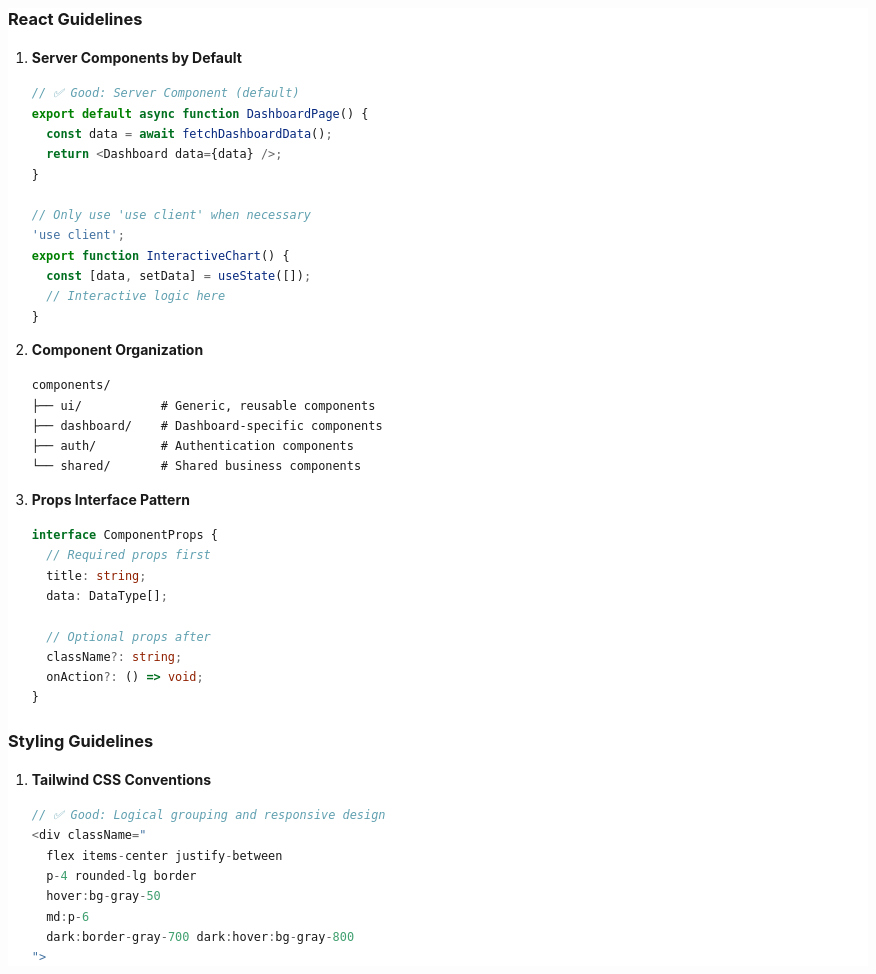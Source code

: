 ### React Guidelines

1. **Server Components by Default**

   ```typescript
   // ✅ Good: Server Component (default)
   export default async function DashboardPage() {
     const data = await fetchDashboardData();
     return <Dashboard data={data} />;
   }

   // Only use 'use client' when necessary
   'use client';
   export function InteractiveChart() {
     const [data, setData] = useState([]);
     // Interactive logic here
   }
   ```

2. **Component Organization**

   ```
   components/
   ├── ui/           # Generic, reusable components
   ├── dashboard/    # Dashboard-specific components
   ├── auth/         # Authentication components
   └── shared/       # Shared business components
   ```

3. **Props Interface Pattern**
   ```typescript
   interface ComponentProps {
     // Required props first
     title: string;
     data: DataType[];

     // Optional props after
     className?: string;
     onAction?: () => void;
   }
   ```

### Styling Guidelines

1. **Tailwind CSS Conventions**

   ```typescript
   // ✅ Good: Logical grouping and responsive design
   <div className="
     flex items-center justify-between
     p-4 rounded-lg border
     hover:bg-gray-50
     md:p-6
     dark:border-gray-700 dark:hover:bg-gray-800
   ">
   ```
